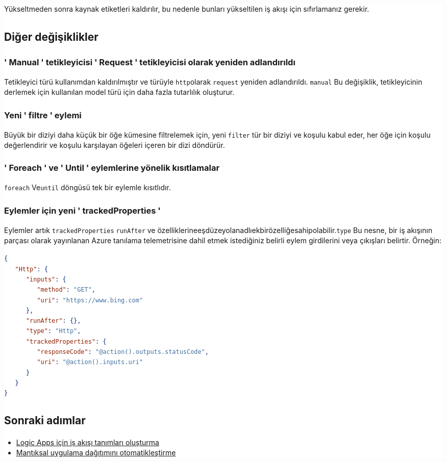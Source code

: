 Yükseltmeden sonra kaynak etiketleri kaldırılır, bu nedenle bunları yükseltilen iş akışı için sıfırlamanız gerekir.

## <a name="other-changes"></a>Diğer değişiklikler

### <a name="renamed-manual-trigger-to-request-trigger"></a>' Manual ' tetikleyicisi ' Request ' tetikleyicisi olarak yeniden adlandırıldı

Tetikleyici türü kullanımdan kaldırılmıştır ve türüyle `http`olarak `request` yeniden adlandırıldı. `manual` Bu değişiklik, tetikleyicinin derlemek için kullanılan model türü için daha fazla tutarlılık oluşturur.

### <a name="new-filter-action"></a>Yeni ' filtre ' eylemi

Büyük bir diziyi daha küçük bir öğe kümesine filtrelemek için, yeni `filter` tür bir diziyi ve koşulu kabul eder, her öğe için koşulu değerlendirir ve koşulu karşılayan öğeleri içeren bir dizi döndürür.

### <a name="restrictions-for-foreach-and-until-actions"></a>' Foreach ' ve ' Until ' eylemlerine yönelik kısıtlamalar

`foreach` Ve`until` döngüsü tek bir eylemle kısıtlıdır.

### <a name="new-trackedproperties-for-actions"></a>Eylemler için yeni ' trackedProperties '

Eylemler artık `trackedProperties` `runAfter` ve özelliklerineeşdüzeyolanadlıekbirözelliğesahipolabilir.`type` Bu nesne, bir iş akışının parçası olarak yayınlanan Azure tanılama telemetrisine dahil etmek istediğiniz belirli eylem girdilerini veya çıkışları belirtir. Örneğin:

``` json
{
   "Http": {
      "inputs": {
         "method": "GET",
         "uri": "https://www.bing.com"
      },
      "runAfter": {},
      "type": "Http",
      "trackedProperties": {
         "responseCode": "@action().outputs.statusCode",
         "uri": "@action().inputs.uri"
      }
   }
}
```

## <a name="next-steps"></a>Sonraki adımlar

* [Logic Apps için iş akışı tanımları oluşturma](../logic-apps/logic-apps-author-definitions.md)
* [Mantıksal uygulama dağıtımını otomatikleştirme](logic-apps-azure-resource-manager-templates-overview.md)


[1]: ./media/logic-apps-schema-2016-04-01/upgradeButton.png
